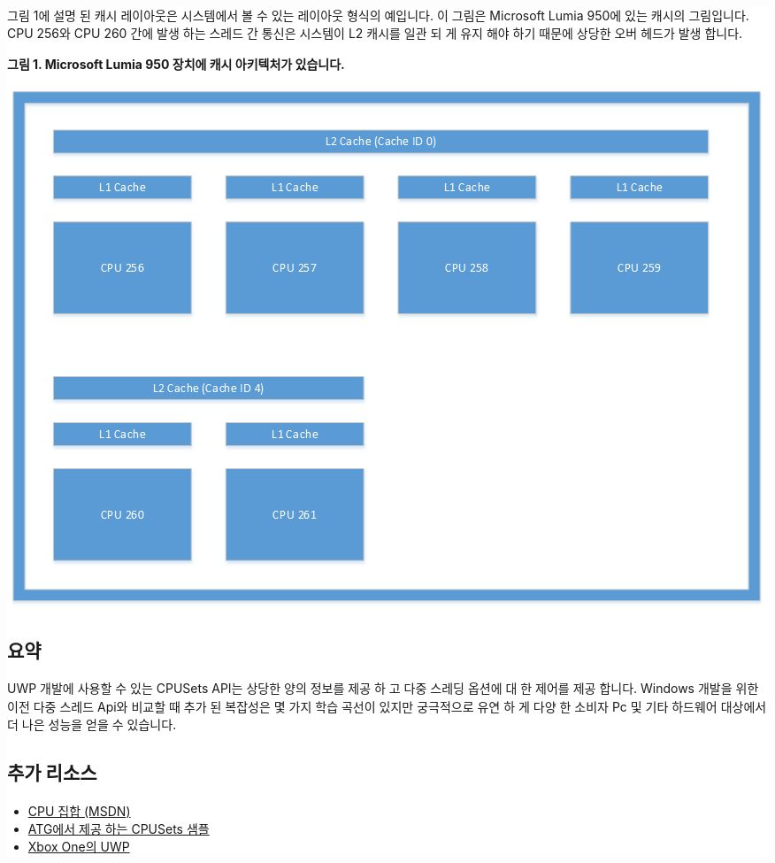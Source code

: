 그림 1에 설명 된 캐시 레이아웃은 시스템에서 볼 수 있는 레이아웃 형식의 예입니다. 이 그림은 Microsoft Lumia 950에 있는 캐시의 그림입니다. CPU 256와 CPU 260 간에 발생 하는 스레드 간 통신은 시스템이 L2 캐시를 일관 되 게 유지 해야 하기 때문에 상당한 오버 헤드가 발생 합니다.

**그림 1. Microsoft Lumia 950 장치에 캐시 아키텍처가 있습니다.**

![Lumia 950 캐시](images/cpusets-lumia950cache.png)

## <a name="summary"></a>요약

UWP 개발에 사용할 수 있는 CPUSets API는 상당한 양의 정보를 제공 하 고 다중 스레딩 옵션에 대 한 제어를 제공 합니다. Windows 개발을 위한 이전 다중 스레드 Api와 비교할 때 추가 된 복잡성은 몇 가지 학습 곡선이 있지만 궁극적으로 유연 하 게 다양 한 소비자 Pc 및 기타 하드웨어 대상에서 더 나은 성능을 얻을 수 있습니다.

## <a name="additional-resources"></a>추가 리소스
- [CPU 집합 (MSDN)](/windows/desktop/ProcThread/cpu-sets)
- [ATG에서 제공 하는 CPUSets 샘플](https://github.com/Microsoft/Xbox-ATG-Samples/tree/master/Samples/System/CPUSets)
- [Xbox One의 UWP](index.md)